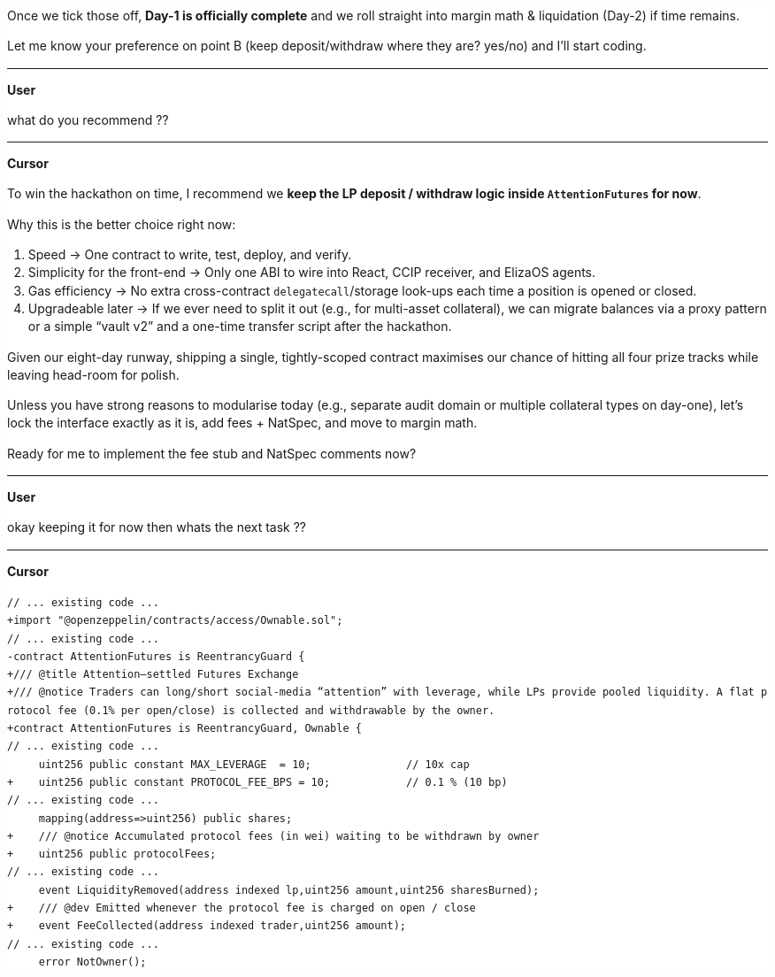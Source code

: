 Once we tick those off, **Day-1 is officially complete** and we roll straight into margin math & liquidation (Day-2) if time remains.

Let me know your preference on point B (keep deposit/withdraw where they are? yes/no) and I’ll start coding.

---

**User**

what do you recommend ??

---

**Cursor**

To win the hackathon on time, I recommend we **keep the LP deposit / withdraw logic inside `AttentionFutures` for now**.  

Why this is the better choice right now:

1. Speed → One contract to write, test, deploy, and verify.  
2. Simplicity for the front-end → Only one ABI to wire into React, CCIP receiver, and ElizaOS agents.  
3. Gas efficiency → No extra cross-contract `delegatecall`/storage look-ups each time a position is opened or closed.  
4. Upgradeable later → If we ever need to split it out (e.g., for multi-asset collateral), we can migrate balances via a proxy pattern or a simple “vault v2” and a one-time transfer script after the hackathon.  

Given our eight-day runway, shipping a single, tightly-scoped contract maximises our chance of hitting all four prize tracks while leaving head-room for polish.

Unless you have strong reasons to modularise today (e.g., separate audit domain or multiple collateral types on day-one), let’s lock the interface exactly as it is, add fees + NatSpec, and move to margin math.

Ready for me to implement the fee stub and NatSpec comments now?

---

**User**

okay keeping it for now then whats the next task ??

---

**Cursor**

```solidity
// ... existing code ...
+import "@openzeppelin/contracts/access/Ownable.sol";
// ... existing code ...
-contract AttentionFutures is ReentrancyGuard {
+/// @title Attention–settled Futures Exchange
+/// @notice Traders can long/short social-media “attention” with leverage, while LPs provide pooled liquidity. A flat protocol fee (0.1% per open/close) is collected and withdrawable by the owner.
+contract AttentionFutures is ReentrancyGuard, Ownable {
// ... existing code ...
     uint256 public constant MAX_LEVERAGE  = 10;               // 10x cap
+    uint256 public constant PROTOCOL_FEE_BPS = 10;            // 0.1 % (10 bp)
// ... existing code ...
     mapping(address=>uint256) public shares;
+    /// @notice Accumulated protocol fees (in wei) waiting to be withdrawn by owner
+    uint256 public protocolFees;
// ... existing code ...
     event LiquidityRemoved(address indexed lp,uint256 amount,uint256 sharesBurned);
+    /// @dev Emitted whenever the protocol fee is charged on open / close
+    event FeeCollected(address indexed trader,uint256 amount);
// ... existing code ...
     error NotOwner();
```